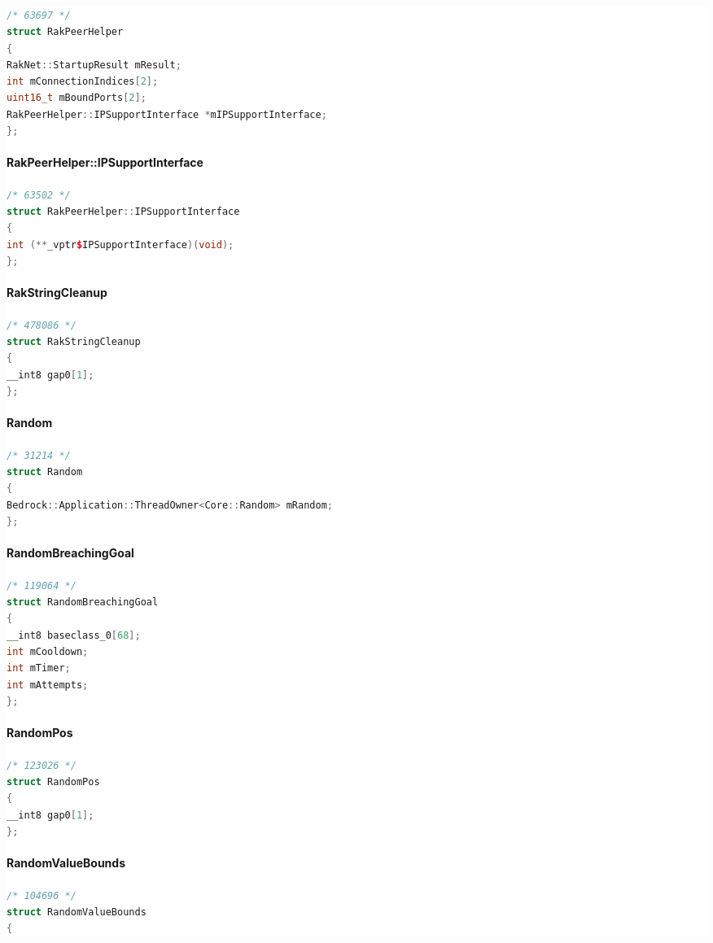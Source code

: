 ```cpp
/* 63697 */
struct RakPeerHelper
{
RakNet::StartupResult mResult;
int mConnectionIndices[2];
uint16_t mBoundPorts[2];
RakPeerHelper::IPSupportInterface *mIPSupportInterface;
};

```
#### RakPeerHelper::IPSupportInterface
```cpp
/* 63502 */
struct RakPeerHelper::IPSupportInterface
{
int (**_vptr$IPSupportInterface)(void);
};

```
#### RakStringCleanup
```cpp
/* 478086 */
struct RakStringCleanup
{
__int8 gap0[1];
};

```
#### Random
```cpp
/* 31214 */
struct Random
{
Bedrock::Application::ThreadOwner<Core::Random> mRandom;
};

```
#### RandomBreachingGoal
```cpp
/* 119064 */
struct RandomBreachingGoal
{
__int8 baseclass_0[68];
int mCooldown;
int mTimer;
int mAttempts;
};

```
#### RandomPos
```cpp
/* 123026 */
struct RandomPos
{
__int8 gap0[1];
};

```
#### RandomValueBounds
```cpp
/* 104696 */
struct RandomValueBounds
{
```